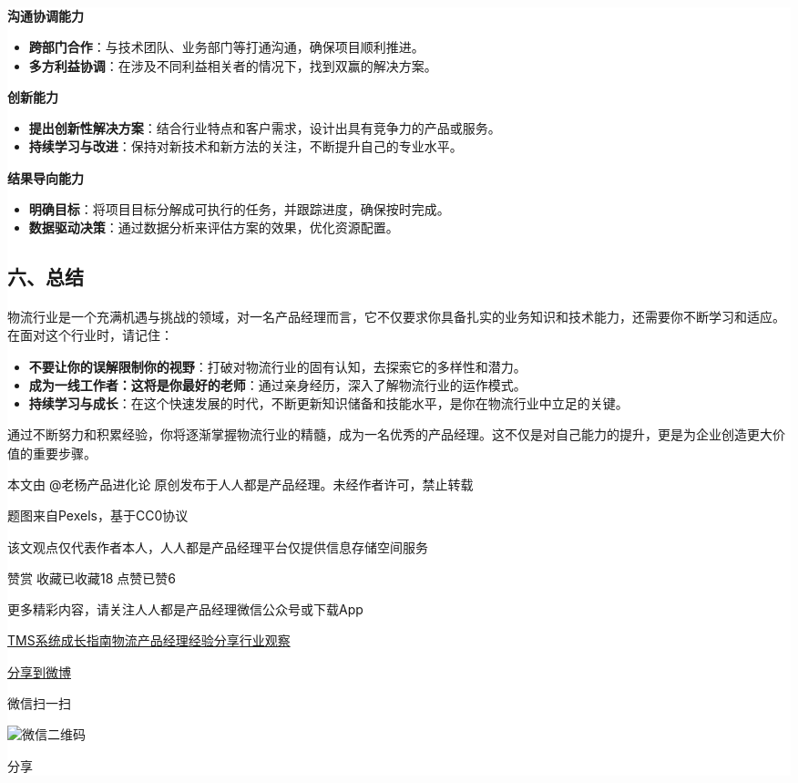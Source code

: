 **沟通协调能力**

*   **跨部门合作**：与技术团队、业务部门等打通沟通，确保项目顺利推进。
*   **多方利益协调**：在涉及不同利益相关者的情况下，找到双赢的解决方案。

**创新能力**

*   **提出创新性解决方案**：结合行业特点和客户需求，设计出具有竞争力的产品或服务。
*   **持续学习与改进**：保持对新技术和新方法的关注，不断提升自己的专业水平。

**结果导向能力**

*   **明确目标**：将项目目标分解成可执行的任务，并跟踪进度，确保按时完成。
*   **数据驱动决策**：通过数据分析来评估方案的效果，优化资源配置。

## 六、总结

物流行业是一个充满机遇与挑战的领域，对一名产品经理而言，它不仅要求你具备扎实的业务知识和技术能力，还需要你不断学习和适应。在面对这个行业时，请记住：

*   **不要让你的误解限制你的视野**：打破对物流行业的固有认知，去探索它的多样性和潜力。
*   **成为一线工作者：这将是你最好的老师**：通过亲身经历，深入了解物流行业的运作模式。
*   **持续学习与成长**：在这个快速发展的时代，不断更新知识储备和技能水平，是你在物流行业中立足的关键。

通过不断努力和积累经验，你将逐渐掌握物流行业的精髓，成为一名优秀的产品经理。这不仅是对自己能力的提升，更是为企业创造更大价值的重要步骤。

本文由 @老杨产品进化论 原创发布于人人都是产品经理。未经作者许可，禁止转载

题图来自Pexels，基于CC0协议

该文观点仅代表作者本人，人人都是产品经理平台仅提供信息存储空间服务

赞赏 收藏已收藏18 点赞已赞6

更多精彩内容，请关注人人都是产品经理微信公众号或下载App

[TMS系统](https://www.woshipm.com/tag/tms%e7%b3%bb%e7%bb%9f)[成长指南](https://www.woshipm.com/tag/%e6%88%90%e9%95%bf%e6%8c%87%e5%8d%97)[物流产品经理](https://www.woshipm.com/tag/%e7%89%a9%e6%b5%81%e4%ba%a7%e5%93%81%e7%bb%8f%e7%90%86)[经验分享](https://www.woshipm.com/tag/%e7%bb%8f%e9%aa%8c%e5%88%86%e4%ba%ab)[行业观察](https://www.woshipm.com/tag/%e8%a1%8c%e4%b8%9a%e8%a7%82%e5%af%9f)

[分享到微博](https://service.weibo.com/share/share.php?appkey=2775287854&title=物流TMS产品经理成长指南：系统架构、行业认知与核心能力全解析【物流产品经理入门-1】&url=https://www.woshipm.com/pmd/6178043.html&pic=https://image.woshipm.com/2024/07/30/623585d0-4e3c-11ef-8321-00163e142b65.png)

微信扫一扫

![微信二维码](https://api.pwmqr.com/qrcode/create/?url=https://www.woshipm.com/pmd/6178043.html)

分享